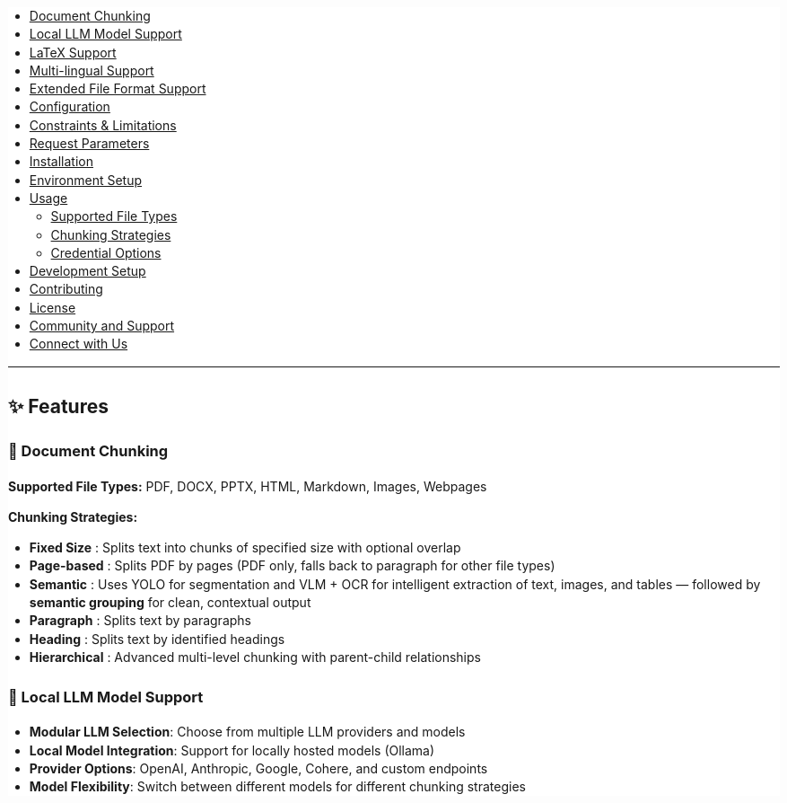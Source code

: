 - [Document Chunking](#document-chunking)
- [Local LLM Model Support](#local-llm-model-support)
- [LaTeX Support](#latex-support)
- [Multi-lingual Support](#multi-lingual-support)
- [Extended File Format Support](#extended-file-format-support)
- [Configuration](#configuration)
- [Constraints & Limitations](#constraints--limitations)
- [Request Parameters](#request-parameters)
- [Installation](#installation)
- [Environment Setup](#environment-setup)
- [Usage](#usage)
  - [Supported File Types](#supported-file-types)
  - [Chunking Strategies](#chunking-strategies)
  - [Credential Options](#credential-options)
- [Development Setup](#development-setup)
- [Contributing](#contributing)
- [License](#license)
- [Community and Support](#community-and-support)
- [Connect with Us](#-connect-with-us)

---

## ✨ Features

### 📄 Document Chunking

**Supported File Types:** PDF, DOCX, PPTX, HTML, Markdown, 
Images, Webpages

**Chunking Strategies:**
  - **Fixed Size** : Splits text into chunks of specified size 
    with optional overlap
  - **Page-based** : Splits PDF by pages (PDF only, falls back 
    to paragraph for other file types)
  - **Semantic** : Uses YOLO for segmentation and VLM + OCR for 
    intelligent extraction of text, images, and tables — followed 
    by **semantic grouping** for clean, contextual output
  - **Paragraph** : Splits text by paragraphs
  - **Heading** : Splits text by identified headings
  - **Hierarchical** : Advanced multi-level chunking with 
    parent-child relationships

### 🤖 Local LLM Model Support

- **Modular LLM Selection**: Choose from multiple LLM providers 
  and models
- **Local Model Integration**: Support for locally hosted models 
  (Ollama)
- **Provider Options**: OpenAI, Anthropic, Google, Cohere, and 
  custom endpoints
- **Model Flexibility**: Switch between different models for 
  different chunking strategies
